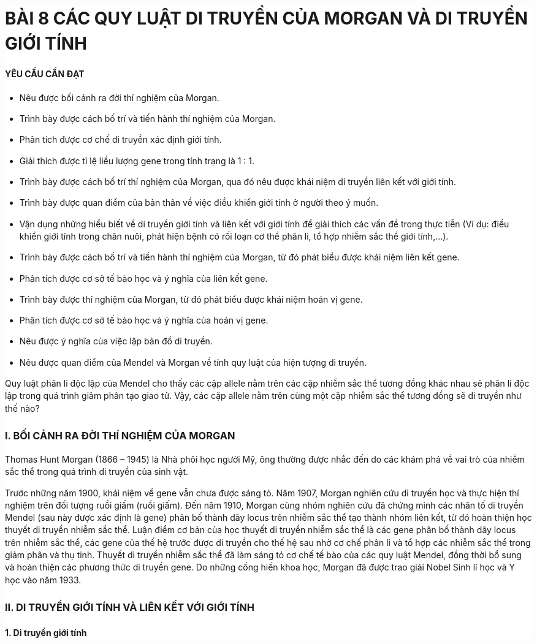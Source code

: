 # BÀI 8 CÁC QUY LUẬT DI TRUYỀN CỦA MORGAN VÀ DI TRUYỀN GIỚI TÍNH

#### YÊU CẦU CẦN ĐẠT

*   Nêu được bối cảnh ra đời thí nghiệm của Morgan.

*   Trình bày được cách bố trí và tiến hành thí nghiệm của Morgan.

*   Phân tích được cơ chế di truyền xác định giới tính.

*   Giải thích được tỉ lệ liều lượng gene trong tính trạng là 1 : 1.

*   Trình bày được cách bố trí thí nghiệm của Morgan, qua đó nêu được khái niệm di truyền liên kết với giới tính.

*   Trình bày được quan điểm của bản thân về việc điều khiển giới tính ở người theo ý muốn.

*   Vận dụng những hiểu biết về di truyền giới tính và liên kết với giới tính để giải thích các vấn đề trong thực tiễn (Ví dụ: điều khiển giới tính trong chăn nuôi, phát hiện bệnh có rối loạn cơ thể phân li, tổ hợp nhiễm sắc thể giới tính,...).

*   Trình bày được cách bố trí và tiến hành thí nghiệm của Morgan, từ đó phát biểu được khái niệm liên kết gene.

*   Phân tích được cơ sở tế bào học và ý nghĩa của liên kết gene.

*   Trình bày được thí nghiệm của Morgan, từ đó phát biểu được khái niệm hoán vị gene.

*   Phân tích được cơ sở tế bào học và ý nghĩa của hoán vị gene.

*   Nêu được ý nghĩa của việc lập bản đồ di truyền.

*   Nêu được quan điểm của Mendel và Morgan về tính quy luật của hiện tượng di truyền.

Quy luật phân li độc lập của Mendel cho thấy các cặp allele nằm trên các cặp nhiễm sắc thể tương đồng khác nhau sẽ phân li độc lập trong quá trình giảm phân tạo giao tử. Vậy, các cặp allele nằm trên cùng một cặp nhiễm sắc thể tương đồng sẽ di truyền như thế nào?

### I. BỐI CẢNH RA ĐỜI THÍ NGHIỆM CỦA MORGAN

Thomas Hunt Morgan (1866 – 1945) là Nhà phôi học người Mỹ, ông thường được nhắc đến do các khám phá về vai trò của nhiễm sắc thể trong quá trình di truyền của sinh vật.

Trước những năm 1900, khái niệm về gene vẫn chưa được sáng tỏ. Năm 1907, Morgan nghiên cứu di truyền học và thực hiện thí nghiệm trên đối tượng ruồi giấm (ruồi giấm). Đến năm 1910, Morgan cùng nhóm nghiên cứu đã chứng minh các nhân tố di truyền Mendel (sau này được xác định là gene) phân bố thành dãy locus trên nhiễm sắc thể tạo thành nhóm liên kết, từ đó hoàn thiện học thuyết di truyền nhiễm sắc thể. Luận điểm cơ bản của học thuyết di truyền nhiễm sắc thể là các gene phân bố thành dãy locus trên nhiễm sắc thể, các gene của thế hệ trước được di truyền cho thế hệ sau nhờ cơ chế phân li và tổ hợp các nhiễm sắc thể trong giảm phân và thụ tinh. Thuyết di truyền nhiễm sắc thể đã làm sáng tỏ cơ chế tế bào của các quy luật Mendel, đồng thời bổ sung và hoàn thiện các phương thức di truyền gene. Do những cống hiến khoa học, Morgan đã được trao giải Nobel Sinh lí học và Y học vào năm 1933.

### II. DI TRUYỀN GIỚI TÍNH VÀ LIÊN KẾT VỚI GIỚI TÍNH

#### 1. Di truyền giới tính
